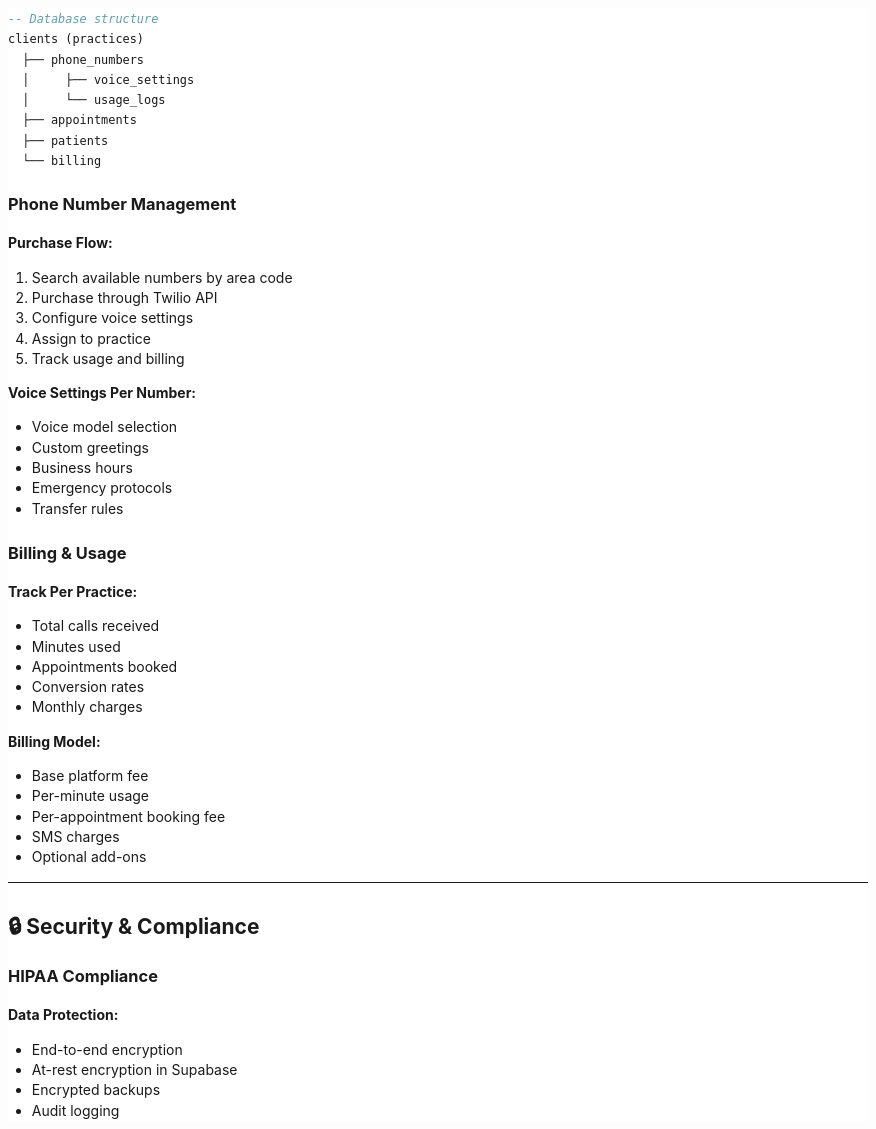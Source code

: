 ```sql
-- Database structure
clients (practices)
  ├── phone_numbers
  │     ├── voice_settings
  │     └── usage_logs
  ├── appointments
  ├── patients
  └── billing
```

### Phone Number Management

**Purchase Flow:**
1. Search available numbers by area code
2. Purchase through Twilio API
3. Configure voice settings
4. Assign to practice
5. Track usage and billing

**Voice Settings Per Number:**
- Voice model selection
- Custom greetings
- Business hours
- Emergency protocols
- Transfer rules

### Billing & Usage

**Track Per Practice:**
- Total calls received
- Minutes used
- Appointments booked
- Conversion rates
- Monthly charges

**Billing Model:**
- Base platform fee
- Per-minute usage
- Per-appointment booking fee
- SMS charges
- Optional add-ons

---

## 🔒 Security & Compliance

### HIPAA Compliance

**Data Protection:**
- End-to-end encryption
- At-rest encryption in Supabase
- Encrypted backups
- Audit logging
